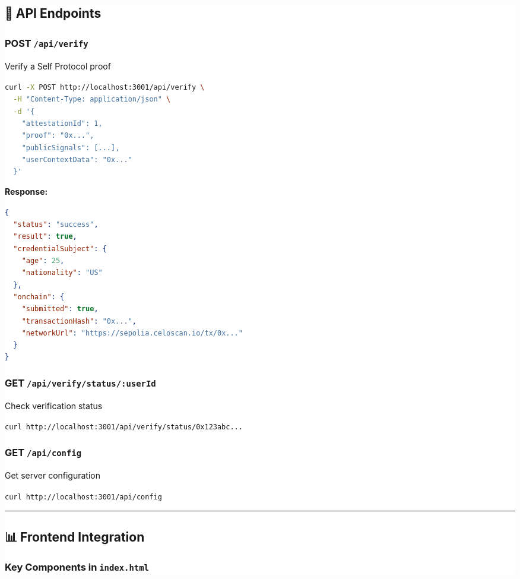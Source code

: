 ## 🔌 API Endpoints

### POST `/api/verify`
Verify a Self Protocol proof

```bash
curl -X POST http://localhost:3001/api/verify \
  -H "Content-Type: application/json" \
  -d '{
    "attestationId": 1,
    "proof": "0x...",
    "publicSignals": [...],
    "userContextData": "0x..."
  }'
```

**Response:**
```json
{
  "status": "success",
  "result": true,
  "credentialSubject": {
    "age": 25,
    "nationality": "US"
  },
  "onchain": {
    "submitted": true,
    "transactionHash": "0x...",
    "networkUrl": "https://sepolia.celoscan.io/tx/0x..."
  }
}
```

### GET `/api/verify/status/:userId`
Check verification status

```bash
curl http://localhost:3001/api/verify/status/0x123abc...
```

### GET `/api/config`
Get server configuration

```bash
curl http://localhost:3001/api/config
```

---

## 📊 Frontend Integration

### Key Components in `index.html`
